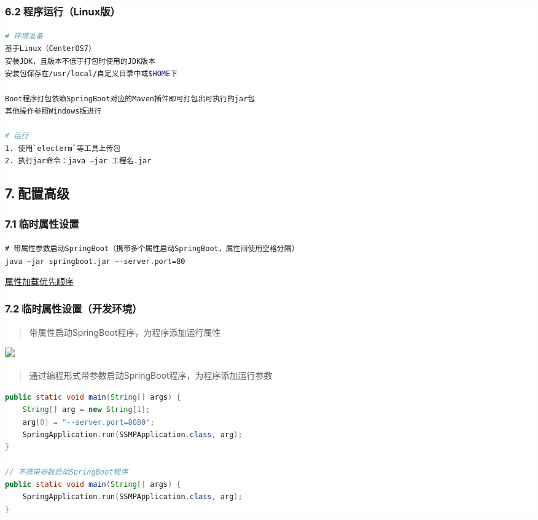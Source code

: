 

### 6.2 程序运行（Linux版）

```bash
# 环境准备
基于Linux（CenterOS7）
安装JDK，且版本不低于打包时使用的JDK版本
安装包保存在/usr/local/自定义目录中或$HOME下

Boot程序打包依赖SpringBoot对应的Maven插件即可打包出可执行的jar包
其他操作参照Windows版进行

# 运行
1. 使用`electerm`等工具上传包
2. 执行jar命令：java –jar 工程名.jar
```



## 7. 配置高级

### 7.1 临时属性设置

```shell
# 带属性参数启动SpringBoot（携带多个属性启动SpringBoot，属性间使用空格分隔）
java –jar springboot.jar –-server.port=80
```

[属性加载优先顺序](https://docs.spring.io/spring-boot/docs/current/reference/html/spring-boot-features.html#boot-features-external-config)



### 7.2 临时属性设置（开发环境）

> 带属性启动SpringBoot程序，为程序添加运行属性

![](https://notes2021.oss-cn-beijing.aliyuncs.com/2021/image-20220304124924581.png?w=600)



> 通过编程形式带参数启动SpringBoot程序，为程序添加运行参数

```java
public static void main(String[] args) {
    String[] arg = new String[1];
    arg[0] = "--server.port=8080";
    SpringApplication.run(SSMPApplication.class, arg);
}

// 不携带参数启动SpringBoot程序
public static void main(String[] args) {
    SpringApplication.run(SSMPApplication.class, arg);
}
```
